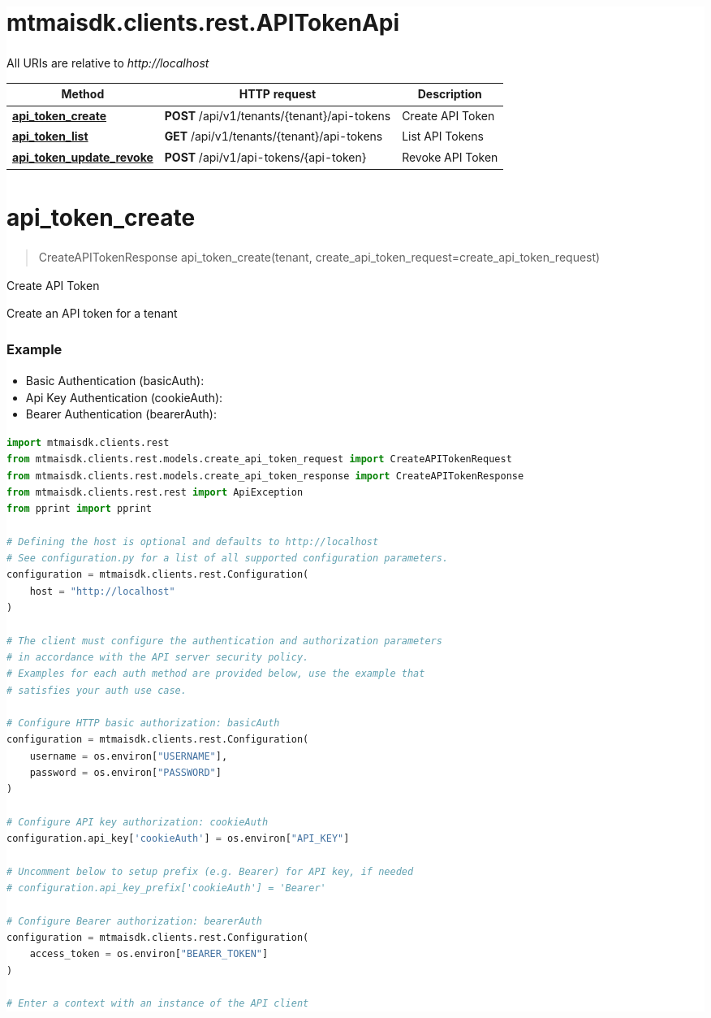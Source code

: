 # mtmaisdk.clients.rest.APITokenApi

All URIs are relative to *http://localhost*

Method | HTTP request | Description
------------- | ------------- | -------------
[**api_token_create**](APITokenApi.md#api_token_create) | **POST** /api/v1/tenants/{tenant}/api-tokens | Create API Token
[**api_token_list**](APITokenApi.md#api_token_list) | **GET** /api/v1/tenants/{tenant}/api-tokens | List API Tokens
[**api_token_update_revoke**](APITokenApi.md#api_token_update_revoke) | **POST** /api/v1/api-tokens/{api-token} | Revoke API Token


# **api_token_create**
> CreateAPITokenResponse api_token_create(tenant, create_api_token_request=create_api_token_request)

Create API Token

Create an API token for a tenant

### Example

* Basic Authentication (basicAuth):
* Api Key Authentication (cookieAuth):
* Bearer Authentication (bearerAuth):

```python
import mtmaisdk.clients.rest
from mtmaisdk.clients.rest.models.create_api_token_request import CreateAPITokenRequest
from mtmaisdk.clients.rest.models.create_api_token_response import CreateAPITokenResponse
from mtmaisdk.clients.rest.rest import ApiException
from pprint import pprint

# Defining the host is optional and defaults to http://localhost
# See configuration.py for a list of all supported configuration parameters.
configuration = mtmaisdk.clients.rest.Configuration(
    host = "http://localhost"
)

# The client must configure the authentication and authorization parameters
# in accordance with the API server security policy.
# Examples for each auth method are provided below, use the example that
# satisfies your auth use case.

# Configure HTTP basic authorization: basicAuth
configuration = mtmaisdk.clients.rest.Configuration(
    username = os.environ["USERNAME"],
    password = os.environ["PASSWORD"]
)

# Configure API key authorization: cookieAuth
configuration.api_key['cookieAuth'] = os.environ["API_KEY"]

# Uncomment below to setup prefix (e.g. Bearer) for API key, if needed
# configuration.api_key_prefix['cookieAuth'] = 'Bearer'

# Configure Bearer authorization: bearerAuth
configuration = mtmaisdk.clients.rest.Configuration(
    access_token = os.environ["BEARER_TOKEN"]
)

# Enter a context with an instance of the API client
```